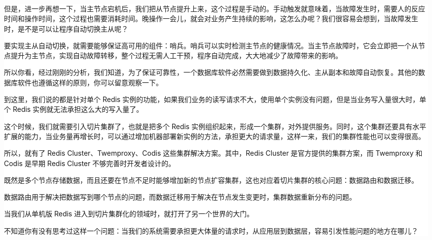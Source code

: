 <span data-slate-object="text" data-key="7995"><span data-slate-leaf="true" data-offset-key="7995:0" data-first-offset="true"><span data-slate-string="true">但是，进一步再想一下，当主节点宕机后，我们把从节点提升上来，这个过程是手动的。手动触发就意味着，当故障发生时，需要人的反应时间和操作时间，这个过程也需要消耗时间。晚操作一会儿，就会对业务产生持续的影响，这怎么办呢？我们很容易会想到，当故障发生时，是不是可以让程序自动切换主从呢？</span></span></span>

<span data-slate-object="text" data-key="7997"><span data-slate-leaf="true" data-offset-key="7997:0" data-first-offset="true"><span data-slate-string="true">要实现主从自动切换，就需要能够保证高可用的组件：</span></span></span><span data-slate-object="text" data-key="7998"><span data-slate-leaf="true" data-offset-key="7998:0" data-first-offset="true"><span class="se-77c1bad8" data-slate-type="primary" data-slate-object="mark"><span data-slate-string="true">哨兵</span></span></span></span><span data-slate-object="text" data-key="7999"><span data-slate-leaf="true" data-offset-key="7999:0" data-first-offset="true"><span data-slate-string="true">。哨兵可以实时检测主节点的健康情况。当主节点故障时，它会立即把一个从节点提升为主节点，实现自动故障转移，整个过程无需人工干预，程序自动完成，大大地减少了故障带来的影响。</span></span></span>

<span data-slate-object="text" data-key="8001"><span data-slate-leaf="true" data-offset-key="8001:0" data-first-offset="true"><span data-slate-string="true">所以你看，经过刚刚的分析，我们知道，为了保证可靠性，一个数据库软件必然需要做到数据持久化、主从副本和故障自动恢复。其他的数据库软件也遵循这样的原则，你可以留意观察一下。</span></span></span>

<span data-slate-object="text" data-key="8003"><span data-slate-leaf="true" data-offset-key="8003:0" data-first-offset="true"><span data-slate-string="true">到这里，我们说的都是针对单个 Redis 实例的功能，如果我们业务的读写请求不大，使用单个实例没有问题，但是当业务写入量很大时，单个 Redis 实例就无法承担这么大的写入量了。</span></span></span>

<span data-slate-object="text" data-key="8005"><span data-slate-leaf="true" data-offset-key="8005:0" data-first-offset="true"><span data-slate-string="true">这个时候，我们就需要引入</span></span></span><span data-slate-object="text" data-key="8006"><span data-slate-leaf="true" data-offset-key="8006:0" data-first-offset="true"><span class="se-77c1bad8" data-slate-type="primary" data-slate-object="mark"><span data-slate-string="true">切片集群</span></span></span></span><span data-slate-object="text" data-key="8007"><span data-slate-leaf="true" data-offset-key="8007:0" data-first-offset="true"><span data-slate-string="true">了，也就是把多个 Redis 实例组织起来，形成一个集群，对外提供服务。同时，这个集群还要具有水平扩展的能力，当业务量再增长时，可以通过增加机器部署新实例的方法，承担更大的请求量，这样一来，我们的集群性能也可以变得很高。</span></span></span>

<span data-slate-object="text" data-key="8009"><span data-slate-leaf="true" data-offset-key="8009:0" data-first-offset="true"><span data-slate-string="true">所以，就有了 Redis Cluster、Twemproxy、Codis 这些集群解决方案。其中，Redis Cluster 是官方提供的集群方案，而 Twemproxy 和 Codis 是早期 Redis Cluster 不够完善时开发者设计的。</span></span></span>

<span data-slate-object="text" data-key="8011"><span data-slate-leaf="true" data-offset-key="8011:0" data-first-offset="true"><span data-slate-string="true">既然是多个节点存储数据，而且还要在节点不足时能够增加新的节点扩容集群，这也对应着切片集群的核心问题：</span></span></span><span data-slate-object="text" data-key="8012"><span data-slate-leaf="true" data-offset-key="8012:0" data-first-offset="true"><span class="se-0c3ebb76" data-slate-type="bold" data-slate-object="mark"><span data-slate-string="true">数据路由和数据迁移</span></span></span></span><span data-slate-object="text" data-key="8013"><span data-slate-leaf="true" data-offset-key="8013:0" data-first-offset="true"><span data-slate-string="true">。</span></span></span>

<span data-slate-object="text" data-key="8015"><span data-slate-leaf="true" data-offset-key="8015:0" data-first-offset="true"><span data-slate-string="true">数据路由用于解决把数据写到哪个节点的问题，而数据迁移用于解决在节点发生变更时，集群数据重新分布的问题。</span></span></span>

<span data-slate-object="text" data-key="8017"><span data-slate-leaf="true" data-offset-key="8017:0" data-first-offset="true"><span data-slate-string="true">当我们从单机版 Redis 进入到切片集群化的领域时，就打开了另一个世界的大门。</span></span></span>

<span data-slate-object="text" data-key="8019"><span data-slate-leaf="true" data-offset-key="8019:0" data-first-offset="true"><span data-slate-string="true">不知道你有没有思考过这样一个问题：当我们的系统需要承担更大体量的请求时，从应用层到数据层，容易引发性能问题的地方在哪儿？</span></span></span>
